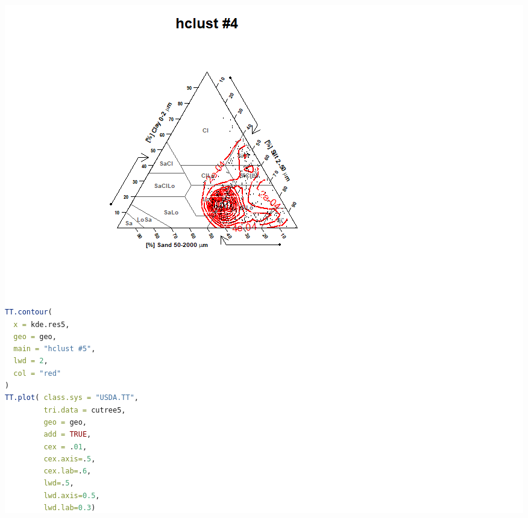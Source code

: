 ![](wrd_analysis_markdown_files/figure-html/unnamed-chunk-14-4.png)

```r
TT.contour(
  x = kde.res5,
  geo = geo,
  main = "hclust #5",
  lwd = 2,
  col = "red"
)
TT.plot( class.sys = "USDA.TT",
         tri.data = cutree5,
         geo = geo,
         add = TRUE,
         cex = .01,
         cex.axis=.5,
         cex.lab=.6,
         lwd=.5,
         lwd.axis=0.5,
         lwd.lab=0.3)
```
